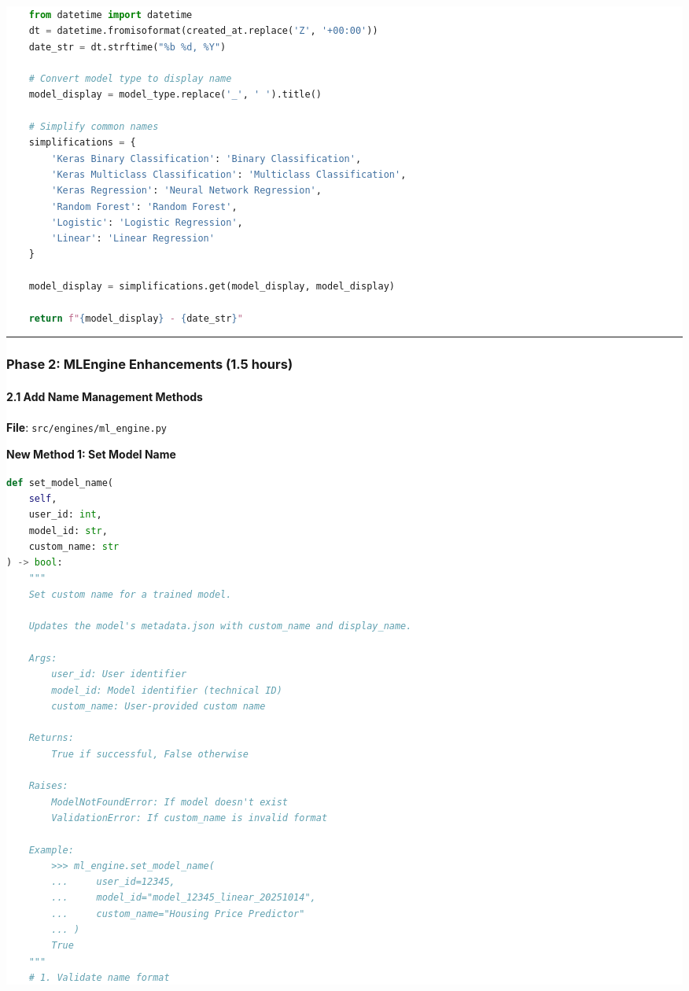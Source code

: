 ```python
    from datetime import datetime
    dt = datetime.fromisoformat(created_at.replace('Z', '+00:00'))
    date_str = dt.strftime("%b %d, %Y")

    # Convert model type to display name
    model_display = model_type.replace('_', ' ').title()

    # Simplify common names
    simplifications = {
        'Keras Binary Classification': 'Binary Classification',
        'Keras Multiclass Classification': 'Multiclass Classification',
        'Keras Regression': 'Neural Network Regression',
        'Random Forest': 'Random Forest',
        'Logistic': 'Logistic Regression',
        'Linear': 'Linear Regression'
    }

    model_display = simplifications.get(model_display, model_display)

    return f"{model_display} - {date_str}"
```

---

### Phase 2: MLEngine Enhancements (1.5 hours)

#### 2.1 Add Name Management Methods

**File**: `src/engines/ml_engine.py`

**New Method 1: Set Model Name**

```python
def set_model_name(
    self,
    user_id: int,
    model_id: str,
    custom_name: str
) -> bool:
    """
    Set custom name for a trained model.

    Updates the model's metadata.json with custom_name and display_name.

    Args:
        user_id: User identifier
        model_id: Model identifier (technical ID)
        custom_name: User-provided custom name

    Returns:
        True if successful, False otherwise

    Raises:
        ModelNotFoundError: If model doesn't exist
        ValidationError: If custom_name is invalid format

    Example:
        >>> ml_engine.set_model_name(
        ...     user_id=12345,
        ...     model_id="model_12345_linear_20251014",
        ...     custom_name="Housing Price Predictor"
        ... )
        True
    """
    # 1. Validate name format
```